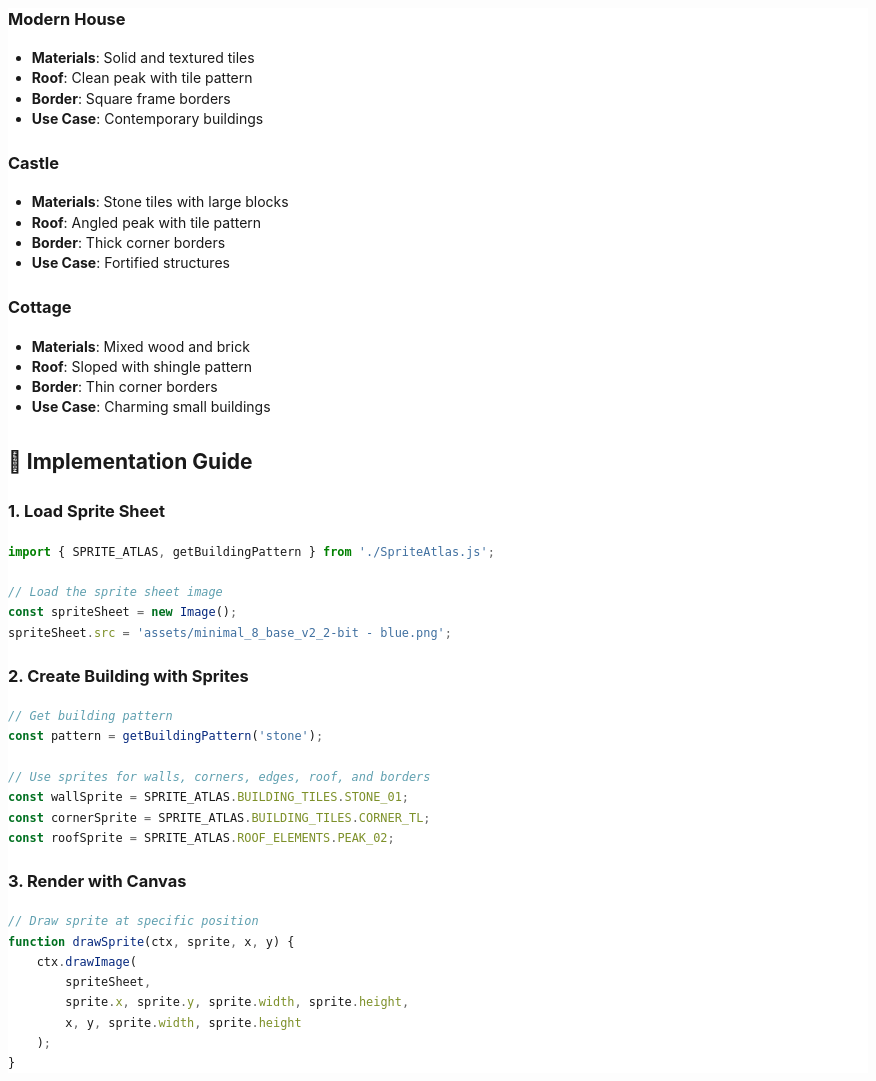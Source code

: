 ### Modern House
- **Materials**: Solid and textured tiles
- **Roof**: Clean peak with tile pattern
- **Border**: Square frame borders
- **Use Case**: Contemporary buildings

### Castle
- **Materials**: Stone tiles with large blocks
- **Roof**: Angled peak with tile pattern
- **Border**: Thick corner borders
- **Use Case**: Fortified structures

### Cottage
- **Materials**: Mixed wood and brick
- **Roof**: Sloped with shingle pattern
- **Border**: Thin corner borders
- **Use Case**: Charming small buildings

## 🎯 Implementation Guide

### 1. Load Sprite Sheet
```javascript
import { SPRITE_ATLAS, getBuildingPattern } from './SpriteAtlas.js';

// Load the sprite sheet image
const spriteSheet = new Image();
spriteSheet.src = 'assets/minimal_8_base_v2_2-bit - blue.png';
```

### 2. Create Building with Sprites
```javascript
// Get building pattern
const pattern = getBuildingPattern('stone');

// Use sprites for walls, corners, edges, roof, and borders
const wallSprite = SPRITE_ATLAS.BUILDING_TILES.STONE_01;
const cornerSprite = SPRITE_ATLAS.BUILDING_TILES.CORNER_TL;
const roofSprite = SPRITE_ATLAS.ROOF_ELEMENTS.PEAK_02;
```

### 3. Render with Canvas
```javascript
// Draw sprite at specific position
function drawSprite(ctx, sprite, x, y) {
    ctx.drawImage(
        spriteSheet,
        sprite.x, sprite.y, sprite.width, sprite.height,
        x, y, sprite.width, sprite.height
    );
}
```
